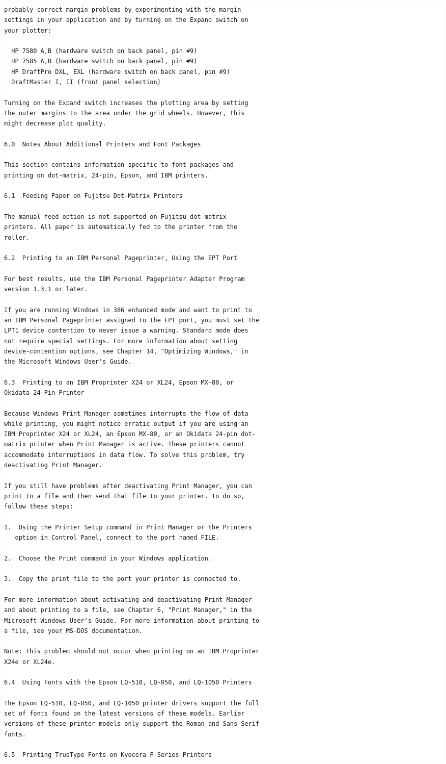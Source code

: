 	probably correct margin problems by experimenting with the margin
	settings in your application and by turning on the Expand switch on
	your plotter:
	
	  HP 7580 A,B (hardware switch on back panel, pin #9)
	  HP 7585 A,B (hardware switch on back panel, pin #9)
	  HP DraftPro DXL, EXL (hardware switch on back panel, pin #9)
	  DraftMaster I, II (front panel selection)
	
	Turning on the Expand switch increases the plotting area by setting
	the outer margins to the area under the grid wheels. However, this
	might decrease plot quality.
	
	6.0  Notes About Additional Printers and Font Packages
	
	This section contains information specific to font packages and
	printing on dot-matrix, 24-pin, Epson, and IBM printers.
	
	6.1  Feeding Paper on Fujitsu Dot-Matrix Printers
	
	The manual-feed option is not supported on Fujitsu dot-matrix
	printers. All paper is automatically fed to the printer from the
	roller.
	
	6.2  Printing to an IBM Personal Pageprinter, Using the EPT Port
	
	For best results, use the IBM Personal Pageprinter Adapter Program
	version 1.3.1 or later.
	
	If you are running Windows in 386 enhanced mode and want to print to
	an IBM Personal Pageprinter assigned to the EPT port, you must set the
	LPT1 device contention to never issue a warning. Standard mode does
	not require special settings. For more information about setting
	device-contention options, see Chapter 14, "Optimizing Windows," in
	the Microsoft Windows User's Guide.
	
	6.3  Printing to an IBM Proprinter X24 or XL24, Epson MX-80, or
	Okidata 24-Pin Printer
	
	Because Windows Print Manager sometimes interrupts the flow of data
	while printing, you might notice erratic output if you are using an
	IBM Proprinter X24 or XL24, an Epson MX-80, or an Okidata 24-pin dot-
	matrix printer when Print Manager is active. These printers cannot
	accommodate interruptions in data flow. To solve this problem, try
	deactivating Print Manager.
	
	If you still have problems after deactivating Print Manager, you can
	print to a file and then send that file to your printer. To do so,
	follow these steps:
	
	1.  Using the Printer Setup command in Print Manager or the Printers
	   option in Control Panel, connect to the port named FILE.
	
	2.  Choose the Print command in your Windows application.
	
	3.  Copy the print file to the port your printer is connected to.
	
	For more information about activating and deactivating Print Manager
	and about printing to a file, see Chapter 6, "Print Manager," in the
	Microsoft Windows User's Guide. For more information about printing to
	a file, see your MS-DOS documentation.
	
	Note: This problem should not occur when printing on an IBM Proprinter
	X24e or XL24e.
	
	6.4  Using Fonts with the Epson LQ-510, LQ-850, and LQ-1050 Printers
	
	The Epson LQ-510, LQ-850, and LQ-1050 printer drivers support the full
	set of fonts found on the latest versions of these models. Earlier
	versions of these printer models only support the Roman and Sans Serif
	fonts.
	
	6.5  Printing TrueType Fonts on Kyocera F-Series Printers